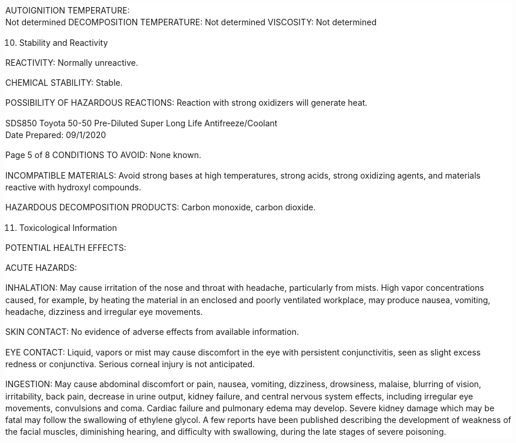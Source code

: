 AUTOIGNITION 
TEMPERATURE:   
Not determined 
DECOMPOSITION 
TEMPERATURE: 
Not determined 
VISCOSITY: 
Not determined 
 
10. Stability and Reactivity 
 
REACTIVITY:  Normally unreactive. 
 
CHEMICAL STABILITY:   Stable. 
 
POSSIBILITY OF HAZARDOUS REACTIONS:  Reaction with strong oxidizers will generate heat. 
 
SDS850 
Toyota 50-50 Pre-Diluted Super Long Life Antifreeze/Coolant  
Date Prepared: 09/1/2020 
 
 
Page 5 of 8 
CONDITIONS TO AVOID:  None known. 
 
INCOMPATIBLE MATERIALS:  Avoid strong bases at high temperatures, strong acids, strong oxidizing agents, and materials 
reactive with hydroxyl compounds. 
 
HAZARDOUS DECOMPOSITION PRODUCTS: Carbon monoxide, carbon dioxide. 
 
11. Toxicological Information 
 
POTENTIAL HEALTH EFFECTS: 
 
ACUTE HAZARDS: 
 
INHALATION:  May cause irritation of the nose and throat with headache, particularly from mists.  High vapor concentrations 
caused, for example, by heating the material in an enclosed and poorly ventilated workplace, may produce nausea, vomiting, 
headache, dizziness and irregular eye movements. 
 
SKIN CONTACT:  No evidence of adverse effects from available information.   
 
EYE CONTACT:  Liquid, vapors or mist may cause discomfort in the eye with persistent conjunctivitis, seen as slight excess 
redness or conjunctiva.  Serious corneal injury is not anticipated. 
 
INGESTION:  May cause abdominal discomfort or pain, nausea, vomiting, dizziness, drowsiness, malaise, blurring of vision, 
irritability, back pain, decrease in urine output, kidney failure, and central nervous system effects, including irregular eye 
movements, convulsions and coma.  Cardiac failure and pulmonary edema may develop.  Severe kidney damage which may be 
fatal may follow the swallowing of ethylene glycol.  A few reports have been published describing the development of 
weakness of the facial muscles, diminishing hearing, and difficulty with swallowing, during the late stages of severe poisoning. 
 